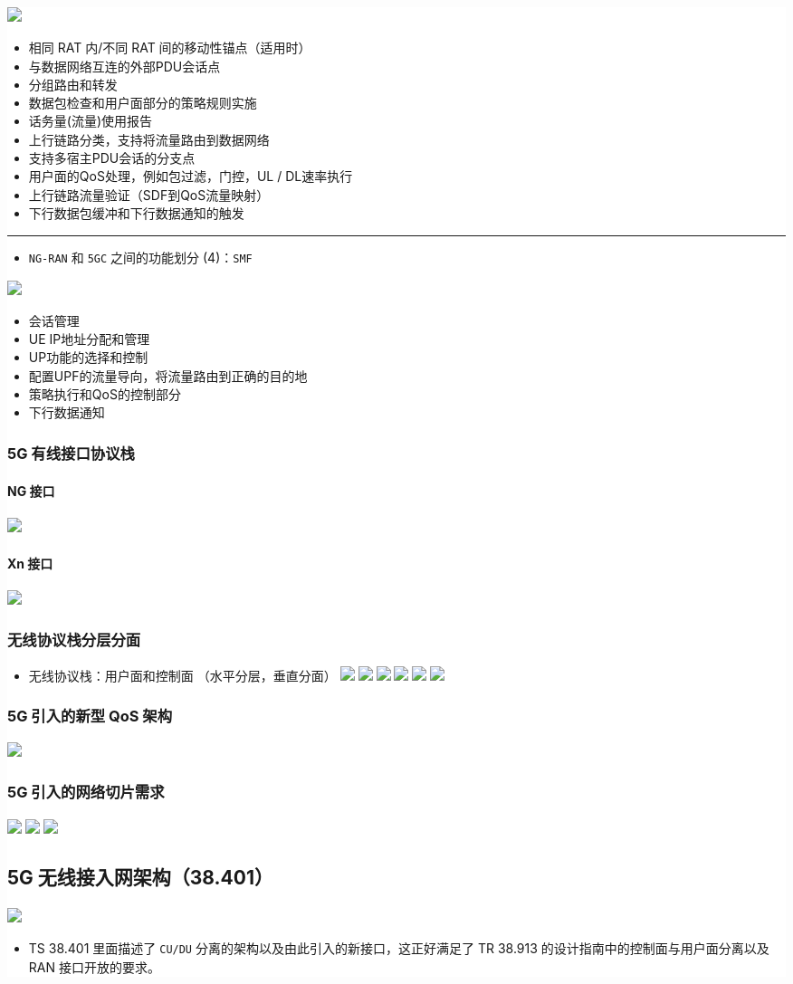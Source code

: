 ![](https://yugin-blog-1313489805.cos.ap-guangzhou.myqcloud.com/202401232059844.png)
- 相同 RAT 内/不同 RAT 间的移动性锚点（适用时）
- 与数据网络互连的外部PDU会话点
- 分组路由和转发
- 数据包检查和用户面部分的策略规则实施
- 话务量(流量)使用报告
- 上行链路分类，支持将流量路由到数据网络
- 支持多宿主PDU会话的分支点
- 用户面的QoS处理，例如包过滤，门控，UL / DL速率执行
- 上行链路流量验证（SDF到QoS流量映射）
- 下行数据包缓冲和下行数据通知的触发
***
+ `NG-RAN` 和 `5GC` 之间的功能划分 (4)：`SMF`

![](https://yugin-blog-1313489805.cos.ap-guangzhou.myqcloud.com/202401232102731.png)
- 会话管理
- UE IP地址分配和管理
- UP功能的选择和控制
- 配置UPF的流量导向，将流量路由到正确的目的地
- 策略执行和QoS的控制部分
- 下行数据通知
### 5G 有线接口协议栈
#### NG 接口
![](https://yugin-blog-1313489805.cos.ap-guangzhou.myqcloud.com/202401232108180.png)
#### Xn 接口
![](https://yugin-blog-1313489805.cos.ap-guangzhou.myqcloud.com/202401232108484.png)
### 无线协议栈分层分面
+ 无线协议栈：用户面和控制面 （水平分层，垂直分面）
![](https://yugin-blog-1313489805.cos.ap-guangzhou.myqcloud.com/202401232117201.png)
![](https://yugin-blog-1313489805.cos.ap-guangzhou.myqcloud.com/202401232114676.png)
![](https://yugin-blog-1313489805.cos.ap-guangzhou.myqcloud.com/202401232115261.png)
![](https://yugin-blog-1313489805.cos.ap-guangzhou.myqcloud.com/202401232115283.png)
![](https://yugin-blog-1313489805.cos.ap-guangzhou.myqcloud.com/202401232123372.png)
![](https://yugin-blog-1313489805.cos.ap-guangzhou.myqcloud.com/202401232117795.png)
### 5G 引入的新型 QoS 架构
![](https://yugin-blog-1313489805.cos.ap-guangzhou.myqcloud.com/202401232126794.png)
### 5G 引入的网络切片需求
![](https://yugin-blog-1313489805.cos.ap-guangzhou.myqcloud.com/202401232131866.png)
![](https://yugin-blog-1313489805.cos.ap-guangzhou.myqcloud.com/202401232129266.png)
![](https://yugin-blog-1313489805.cos.ap-guangzhou.myqcloud.com/202401232133150.png)
## 5G 无线接入网架构（38.401）
![](https://yugin-blog-1313489805.cos.ap-guangzhou.myqcloud.com/202401232143654.png)
+ TS 38.401 里面描述了 `CU/DU` 分离的架构以及由此引入的新接口，这正好满足了 TR 38.913 的设计指南中的控制面与用户面分离以及 RAN 接口开放的要求。
